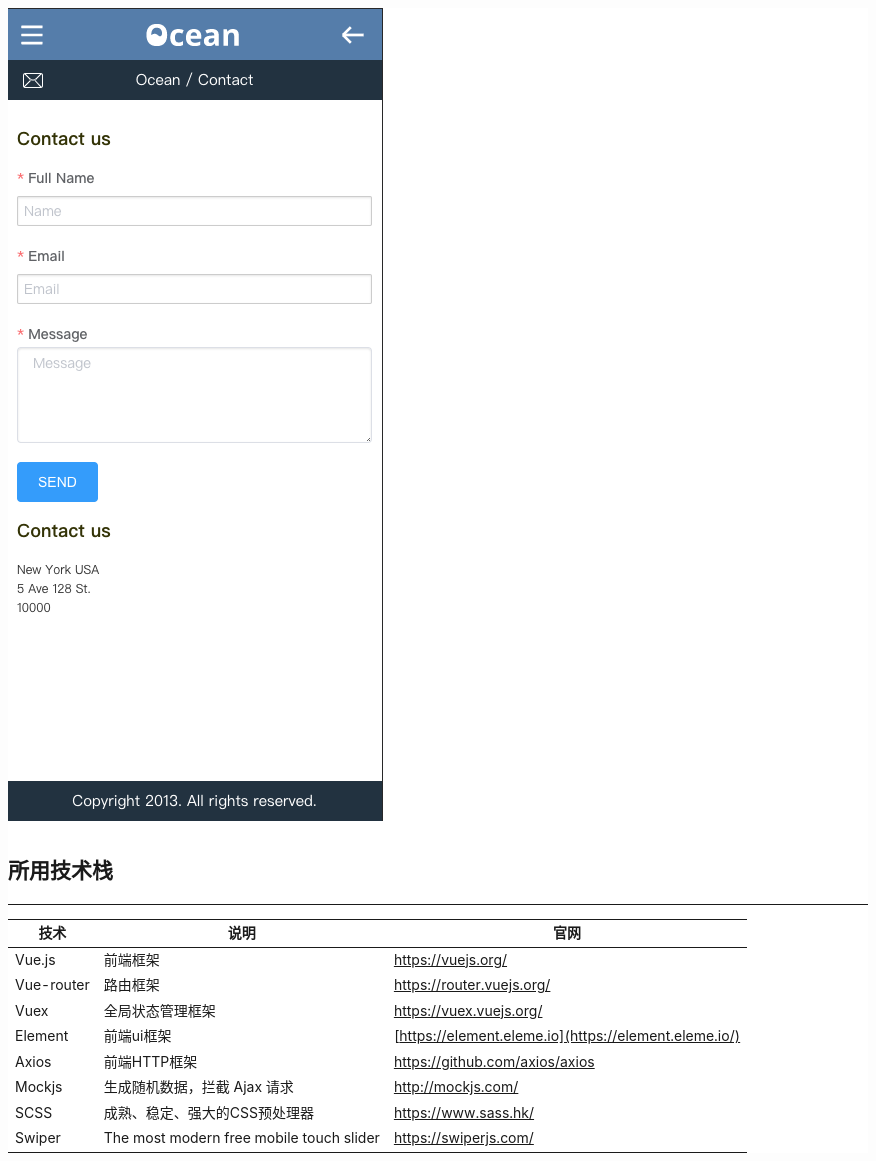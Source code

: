 ![contact](https://github.com/MacsenChu/ocean_vue/blob/master/image/contact.png)



## 所用技术栈

---

| 技术       | 说明                                     | 官网                                                  |
| ---------- | ---------------------------------------- | ----------------------------------------------------- |
| Vue.js     | 前端框架                                 | https://vuejs.org/                                    |
| Vue-router | 路由框架                                 | https://router.vuejs.org/                             |
| Vuex       | 全局状态管理框架                         | https://vuex.vuejs.org/                               |
| Element    | 前端ui框架                               | [https://element.eleme.io](https://element.eleme.io/) |
| Axios      | 前端HTTP框架                             | https://github.com/axios/axios                        |
| Mockjs     | 生成随机数据，拦截 Ajax 请求             | http://mockjs.com/                                    |
| SCSS       | 成熟、稳定、强大的CSS预处理器            | https://www.sass.hk/                                  |
| Swiper     | The most modern free mobile touch slider | https://swiperjs.com/                                 |
